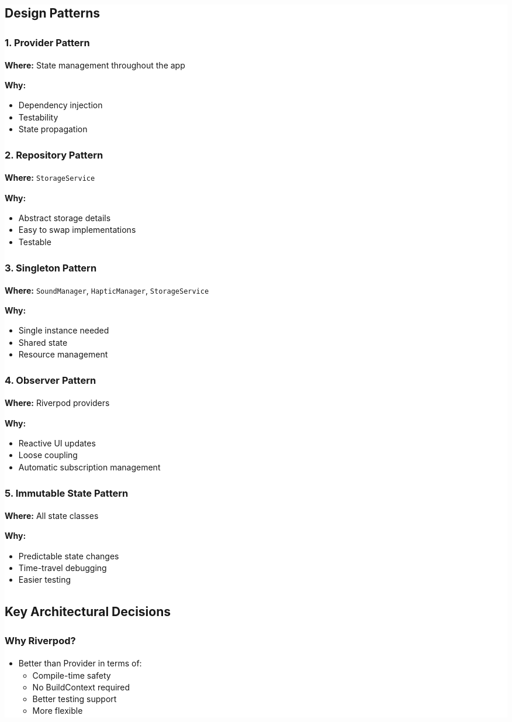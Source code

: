 ## Design Patterns

### 1. Provider Pattern
**Where:** State management throughout the app

**Why:** 
- Dependency injection
- Testability
- State propagation

### 2. Repository Pattern
**Where:** `StorageService`

**Why:**
- Abstract storage details
- Easy to swap implementations
- Testable

### 3. Singleton Pattern
**Where:** `SoundManager`, `HapticManager`, `StorageService`

**Why:**
- Single instance needed
- Shared state
- Resource management

### 4. Observer Pattern
**Where:** Riverpod providers

**Why:**
- Reactive UI updates
- Loose coupling
- Automatic subscription management

### 5. Immutable State Pattern
**Where:** All state classes

**Why:**
- Predictable state changes
- Time-travel debugging
- Easier testing

## Key Architectural Decisions

### Why Riverpod?
- Better than Provider in terms of:
  - Compile-time safety
  - No BuildContext required
  - Better testing support
  - More flexible

